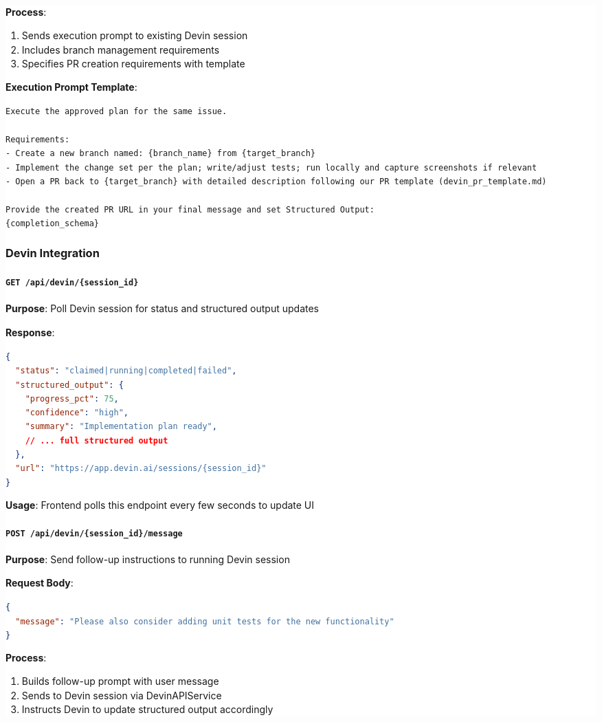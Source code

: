 **Process**:
1. Sends execution prompt to existing Devin session
2. Includes branch management requirements
3. Specifies PR creation requirements with template

**Execution Prompt Template**:
```
Execute the approved plan for the same issue.

Requirements:
- Create a new branch named: {branch_name} from {target_branch}
- Implement the change set per the plan; write/adjust tests; run locally and capture screenshots if relevant
- Open a PR back to {target_branch} with detailed description following our PR template (devin_pr_template.md)

Provide the created PR URL in your final message and set Structured Output:
{completion_schema}
```

### Devin Integration

#### `GET /api/devin/{session_id}`
**Purpose**: Poll Devin session for status and structured output updates

**Response**:
```json
{
  "status": "claimed|running|completed|failed",
  "structured_output": {
    "progress_pct": 75,
    "confidence": "high",
    "summary": "Implementation plan ready",
    // ... full structured output
  },
  "url": "https://app.devin.ai/sessions/{session_id}"
}
```

**Usage**: Frontend polls this endpoint every few seconds to update UI

#### `POST /api/devin/{session_id}/message`
**Purpose**: Send follow-up instructions to running Devin session

**Request Body**:
```json
{
  "message": "Please also consider adding unit tests for the new functionality"
}
```

**Process**:
1. Builds follow-up prompt with user message
2. Sends to Devin session via DevinAPIService
3. Instructs Devin to update structured output accordingly
